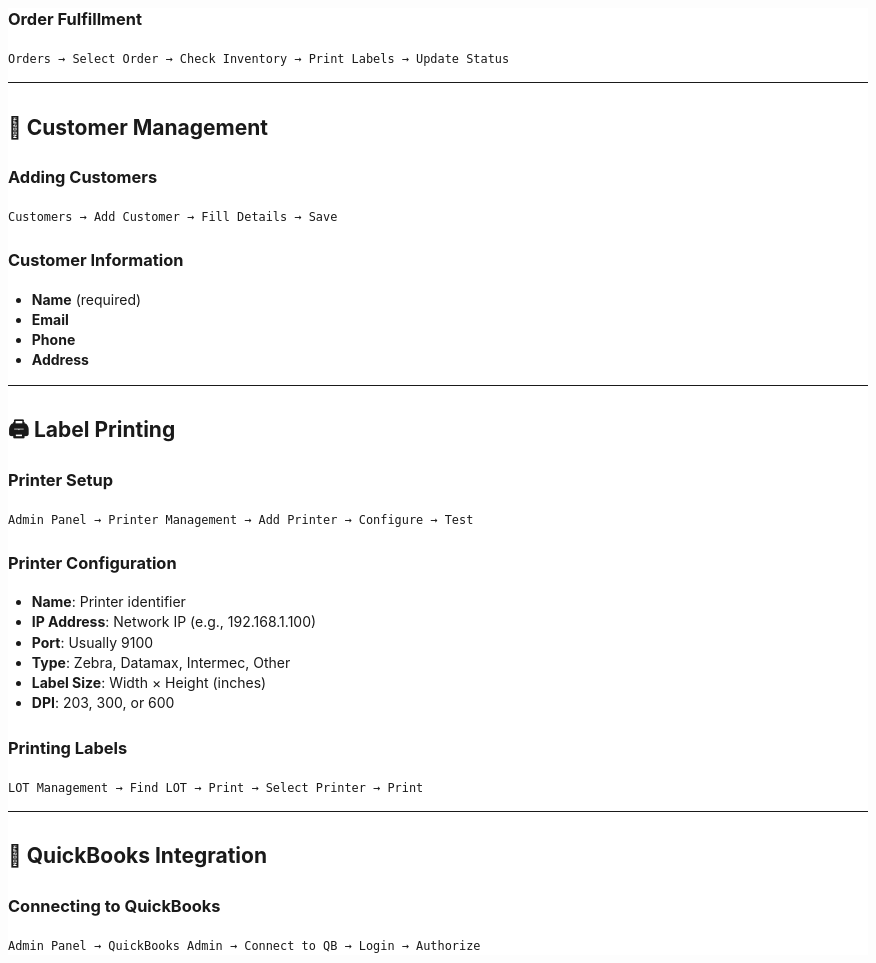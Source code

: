 ### Order Fulfillment
```
Orders → Select Order → Check Inventory → Print Labels → Update Status
```

---

## 👥 Customer Management

### Adding Customers
```
Customers → Add Customer → Fill Details → Save
```

### Customer Information
- **Name** (required)
- **Email**
- **Phone**
- **Address**

---

## 🖨️ Label Printing

### Printer Setup
```
Admin Panel → Printer Management → Add Printer → Configure → Test
```

### Printer Configuration
- **Name**: Printer identifier
- **IP Address**: Network IP (e.g., 192.168.1.100)
- **Port**: Usually 9100
- **Type**: Zebra, Datamax, Intermec, Other
- **Label Size**: Width × Height (inches)
- **DPI**: 203, 300, or 600

### Printing Labels
```
LOT Management → Find LOT → Print → Select Printer → Print
```

---

## 🔗 QuickBooks Integration

### Connecting to QuickBooks
```
Admin Panel → QuickBooks Admin → Connect to QB → Login → Authorize
```
